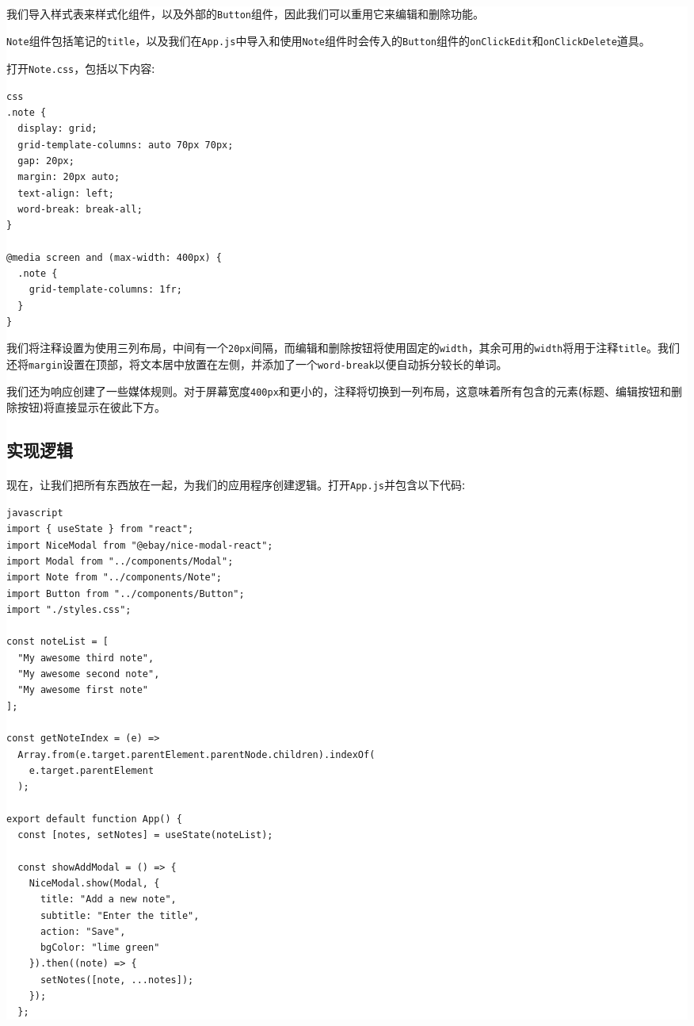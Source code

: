 我们导入样式表来样式化组件，以及外部的`Button`组件，因此我们可以重用它来编辑和删除功能。

`Note`组件包括笔记的`title`，以及我们在`App.js`中导入和使用`Note`组件时会传入的`Button`组件的`onClickEdit`和`onClickDelete`道具。

打开`Note.css`，包括以下内容:

```
css
.note {
  display: grid;
  grid-template-columns: auto 70px 70px;
  gap: 20px;
  margin: 20px auto;
  text-align: left;
  word-break: break-all;
}

@media screen and (max-width: 400px) {
  .note {
    grid-template-columns: 1fr;
  }
}
```

我们将注释设置为使用三列布局，中间有一个`20px`间隔，而编辑和删除按钮将使用固定的`width`，其余可用的`width`将用于注释`title`。我们还将`margin`设置在顶部，将文本居中放置在左侧，并添加了一个`word-break`以便自动拆分较长的单词。

我们还为响应创建了一些媒体规则。对于屏幕宽度`400px`和更小的，注释将切换到一列布局，这意味着所有包含的元素(标题、编辑按钮和删除按钮)将直接显示在彼此下方。

## 实现逻辑

现在，让我们把所有东西放在一起，为我们的应用程序创建逻辑。打开`App.js`并包含以下代码:

```
javascript
import { useState } from "react";
import NiceModal from "@ebay/nice-modal-react";
import Modal from "../components/Modal";
import Note from "../components/Note";
import Button from "../components/Button";
import "./styles.css";

const noteList = [
  "My awesome third note",
  "My awesome second note",
  "My awesome first note"
];

const getNoteIndex = (e) =>
  Array.from(e.target.parentElement.parentNode.children).indexOf(
    e.target.parentElement
  );

export default function App() {
  const [notes, setNotes] = useState(noteList);

  const showAddModal = () => {
    NiceModal.show(Modal, {
      title: "Add a new note",
      subtitle: "Enter the title",
      action: "Save",
      bgColor: "lime green"
    }).then((note) => {
      setNotes([note, ...notes]);
    });
  };

```